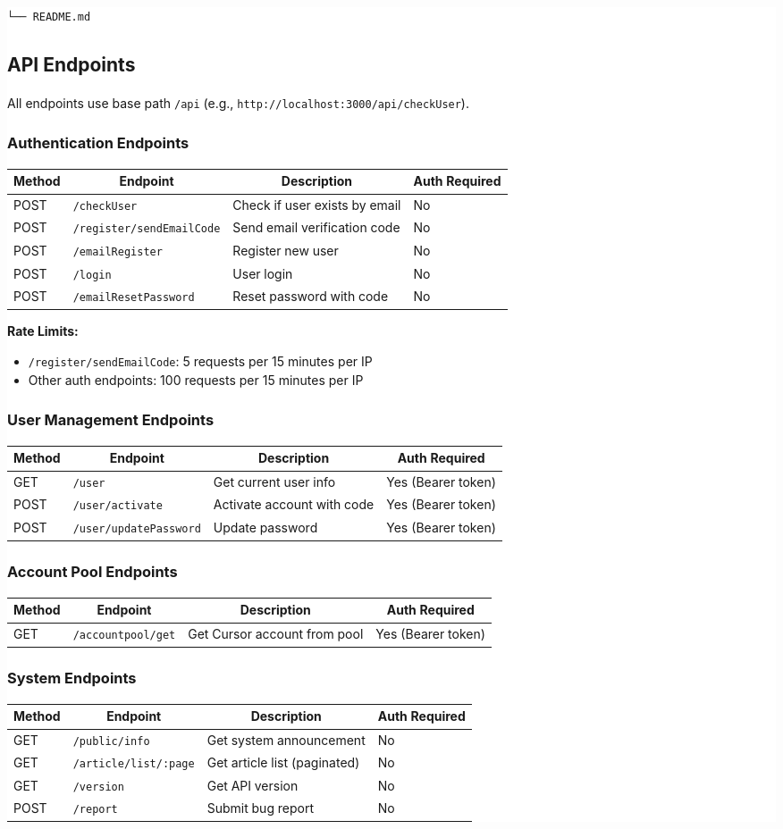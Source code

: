 ```
└── README.md
```

## API Endpoints

All endpoints use base path `/api` (e.g., `http://localhost:3000/api/checkUser`).

### Authentication Endpoints

| Method | Endpoint                  | Description                   | Auth Required |
| ------ | ------------------------- | ----------------------------- | ------------- |
| POST   | `/checkUser`              | Check if user exists by email | No            |
| POST   | `/register/sendEmailCode` | Send email verification code  | No            |
| POST   | `/emailRegister`          | Register new user             | No            |
| POST   | `/login`                  | User login                    | No            |
| POST   | `/emailResetPassword`     | Reset password with code      | No            |

**Rate Limits:**

- `/register/sendEmailCode`: 5 requests per 15 minutes per IP
- Other auth endpoints: 100 requests per 15 minutes per IP

### User Management Endpoints

| Method | Endpoint               | Description                | Auth Required      |
| ------ | ---------------------- | -------------------------- | ------------------ |
| GET    | `/user`                | Get current user info      | Yes (Bearer token) |
| POST   | `/user/activate`       | Activate account with code | Yes (Bearer token) |
| POST   | `/user/updatePassword` | Update password            | Yes (Bearer token) |

### Account Pool Endpoints

| Method | Endpoint           | Description                  | Auth Required      |
| ------ | ------------------ | ---------------------------- | ------------------ |
| GET    | `/accountpool/get` | Get Cursor account from pool | Yes (Bearer token) |

### System Endpoints

| Method | Endpoint              | Description                  | Auth Required |
| ------ | --------------------- | ---------------------------- | ------------- |
| GET    | `/public/info`        | Get system announcement      | No            |
| GET    | `/article/list/:page` | Get article list (paginated) | No            |
| GET    | `/version`            | Get API version              | No            |
| POST   | `/report`             | Submit bug report            | No            |
